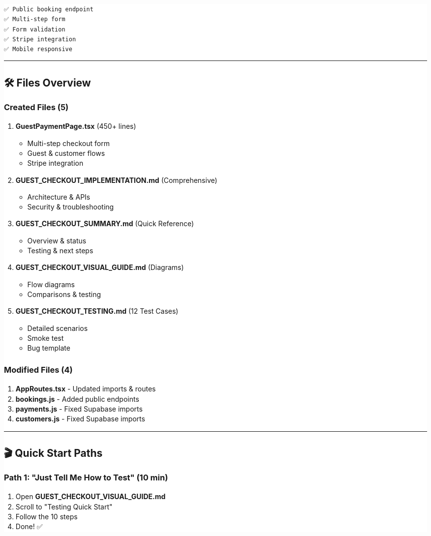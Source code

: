 ```
✅ Public booking endpoint
✅ Multi-step form
✅ Form validation
✅ Stripe integration
✅ Mobile responsive
```

---

## 🛠️ Files Overview

### Created Files (5)

1. **GuestPaymentPage.tsx** (450+ lines)

   - Multi-step checkout form
   - Guest & customer flows
   - Stripe integration

2. **GUEST_CHECKOUT_IMPLEMENTATION.md** (Comprehensive)

   - Architecture & APIs
   - Security & troubleshooting

3. **GUEST_CHECKOUT_SUMMARY.md** (Quick Reference)

   - Overview & status
   - Testing & next steps

4. **GUEST_CHECKOUT_VISUAL_GUIDE.md** (Diagrams)

   - Flow diagrams
   - Comparisons & testing

5. **GUEST_CHECKOUT_TESTING.md** (12 Test Cases)
   - Detailed scenarios
   - Smoke test
   - Bug template

### Modified Files (4)

1. **AppRoutes.tsx** - Updated imports & routes
2. **bookings.js** - Added public endpoints
3. **payments.js** - Fixed Supabase imports
4. **customers.js** - Fixed Supabase imports

---

## 🎬 Quick Start Paths

### Path 1: "Just Tell Me How to Test" (10 min)

1. Open **GUEST_CHECKOUT_VISUAL_GUIDE.md**
2. Scroll to "Testing Quick Start"
3. Follow the 10 steps
4. Done! ✅
